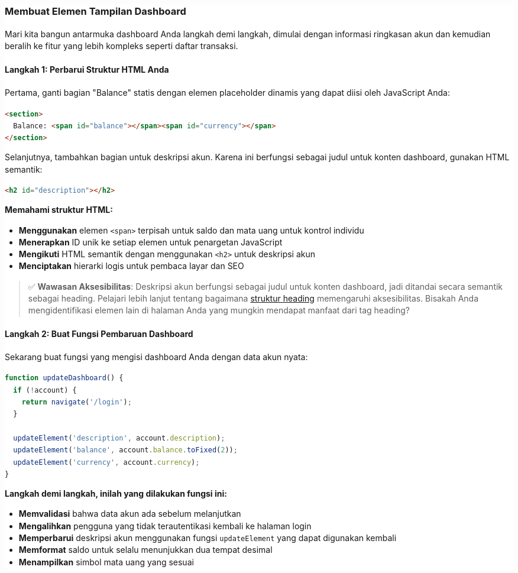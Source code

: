 ### Membuat Elemen Tampilan Dashboard

Mari kita bangun antarmuka dashboard Anda langkah demi langkah, dimulai dengan informasi ringkasan akun dan kemudian beralih ke fitur yang lebih kompleks seperti daftar transaksi.

#### Langkah 1: Perbarui Struktur HTML Anda

Pertama, ganti bagian "Balance" statis dengan elemen placeholder dinamis yang dapat diisi oleh JavaScript Anda:

```html
<section>
  Balance: <span id="balance"></span><span id="currency"></span>
</section>
```

Selanjutnya, tambahkan bagian untuk deskripsi akun. Karena ini berfungsi sebagai judul untuk konten dashboard, gunakan HTML semantik:

```html
<h2 id="description"></h2>
```

**Memahami struktur HTML:**
- **Menggunakan** elemen `<span>` terpisah untuk saldo dan mata uang untuk kontrol individu
- **Menerapkan** ID unik ke setiap elemen untuk penargetan JavaScript
- **Mengikuti** HTML semantik dengan menggunakan `<h2>` untuk deskripsi akun
- **Menciptakan** hierarki logis untuk pembaca layar dan SEO

> ✅ **Wawasan Aksesibilitas**: Deskripsi akun berfungsi sebagai judul untuk konten dashboard, jadi ditandai secara semantik sebagai heading. Pelajari lebih lanjut tentang bagaimana [struktur heading](https://www.nomensa.com/blog/2017/how-structure-headings-web-accessibility) memengaruhi aksesibilitas. Bisakah Anda mengidentifikasi elemen lain di halaman Anda yang mungkin mendapat manfaat dari tag heading?

#### Langkah 2: Buat Fungsi Pembaruan Dashboard

Sekarang buat fungsi yang mengisi dashboard Anda dengan data akun nyata:

```javascript
function updateDashboard() {
  if (!account) {
    return navigate('/login');
  }

  updateElement('description', account.description);
  updateElement('balance', account.balance.toFixed(2));
  updateElement('currency', account.currency);
}
```

**Langkah demi langkah, inilah yang dilakukan fungsi ini:**
- **Memvalidasi** bahwa data akun ada sebelum melanjutkan
- **Mengalihkan** pengguna yang tidak terautentikasi kembali ke halaman login
- **Memperbarui** deskripsi akun menggunakan fungsi `updateElement` yang dapat digunakan kembali
- **Memformat** saldo untuk selalu menunjukkan dua tempat desimal
- **Menampilkan** simbol mata uang yang sesuai
